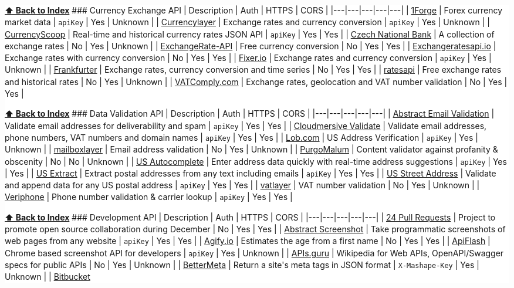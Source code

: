 **[⬆ Back to Index](#index)** \#\#\# Currency Exchange API \|
Description \| Auth \| HTTPS \| CORS \| \|---\|---\|---\|---\|---\| \|
[1Forge](https://1forge.com/forex-data-api/api-documentation) \| Forex
currency market data \| `apiKey` \| Yes \| Unknown \| \|
[Currencylayer](https://currencylayer.com/documentation) \| Exchange
rates and currency conversion \| `apiKey` \| Yes \| Unknown \| \|
[CurrencyScoop](https://currencyscoop.com/api-documentation) \|
Real-time and historical currency rates JSON API \| `apiKey` \| Yes \|
Yes \| \| [Czech National
Bank](https://www.cnb.cz/cs/financni_trhy/devizovy_trh/kurzy_devizoveho_trhu/denni_kurz.xml)
\| A collection of exchange rates \| No \| Yes \| Unknown \| \|
[ExchangeRate-API](https://www.exchangerate-api.com) \| Free currency
conversion \| No \| Yes \| Yes \| \|
[Exchangeratesapi.io](https://exchangeratesapi.io) \| Exchange rates
with currency conversion \| No \| Yes \| Yes \| \|
[Fixer.io](http://fixer.io) \| Exchange rates and currency conversion \|
`apiKey` \| Yes \| Unknown \| \|
[Frankfurter](https://www.frankfurter.app/docs) \| Exchange rates,
currency conversion and time series \| No \| Yes \| Yes \| \|
[ratesapi](https://ratesapi.io) \| Free exchange rates and historical
rates \| No \| Yes \| Unknown \| \|
[VATComply.com](https://www.vatcomply.com/documentation) \| Exchange
rates, geolocation and VAT number validation \| No \| Yes \| Yes \|

**[⬆ Back to Index](#index)** \#\#\# Data Validation API \| Description
\| Auth \| HTTPS \| CORS \| \|---\|---\|---\|---\|---\| \| [Abstract
Email
Validation](https://www.abstractapi.com/email-verification-validation-api)
\| Validate email addresses for deliverability and spam \| `apiKey` \|
Yes \| Yes \| \| [Cloudmersive
Validate](https://cloudmersive.com/validate-api) \| Validate email
addresses, phone numbers, VAT numbers and domain names \| `apiKey` \|
Yes \| Yes \| \| [Lob.com](https://lob.com/) \| US Address Verification
\| `apiKey` \| Yes \| Unknown \| \|
[mailboxlayer](https://mailboxlayer.com) \| Email address validation \|
No \| Yes \| Unknown \| \| [PurgoMalum](http://www.purgomalum.com) \|
Content validator against profanity & obscenity \| No \| No \| Unknown
\| \| [US
Autocomplete](https://smartystreets.com/docs/cloud/us-autocomplete-api)
\| Enter address data quickly with real-time address suggestions \|
`apiKey` \| Yes \| Yes \| \| [US
Extract](https://smartystreets.com/products/apis/us-extract-api) \|
Extract postal addresses from any text including emails \| `apiKey` \|
Yes \| Yes \| \| [US Street
Address](https://smartystreets.com/docs/cloud/us-street-api) \| Validate
and append data for any US postal address \| `apiKey` \| Yes \| Yes \|
\| [vatlayer](https://vatlayer.com) \| VAT number validation \| No \|
Yes \| Unknown \| \| [Veriphone](https://veriphone.io) \| Phone number
validation & carrier lookup \| `apiKey` \| Yes \| Yes \|

**[⬆ Back to Index](#index)** \#\#\# Development API \| Description \|
Auth \| HTTPS \| CORS \| \|---\|---\|---\|---\|---\| \| [24 Pull
Requests](https://24pullrequests.com/api) \| Project to promote open
source collaboration during December \| No \| Yes \| Yes \| \| [Abstract
Screenshot](https://www.abstractapi.com/website-screenshot-api) \| Take
programmatic screenshots of web pages from any website \| `apiKey` \|
Yes \| Yes \| \| [Agify.io](https://agify.io) \| Estimates the age from
a first name \| No \| Yes \| Yes \| \| [ApiFlash](https://apiflash.com/)
\| Chrome based screenshot API for developers \| `apiKey` \| Yes \|
Unknown \| \| [APIs.guru](https://apis.guru/api-doc/) \| Wikipedia for
Web APIs, OpenAPI/Swagger specs for public APIs \| No \| Yes \| Unknown
\| \| [BetterMeta](http://bettermeta.io) \| Return a site's meta tags in
JSON format \| `X-Mashape-Key` \| Yes \| Unknown \| \|
[Bitbucket](https://developer.atlassian.com/bitbucket/api/2/reference/)